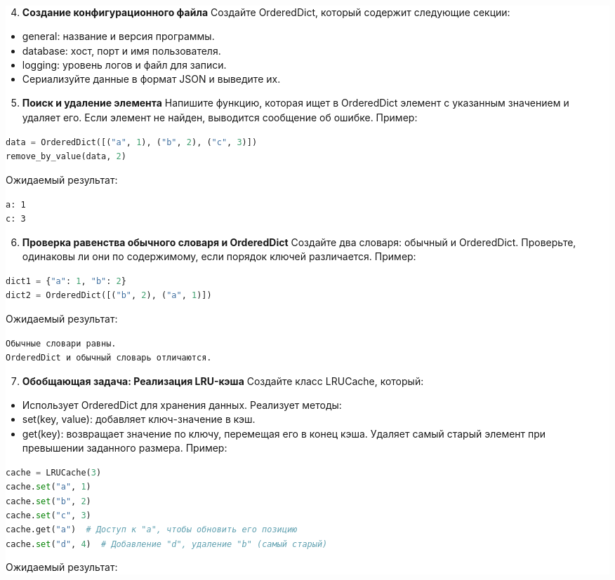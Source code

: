 4. **Создание конфигурационного файла**
Создайте OrderedDict, который содержит следующие секции:
- general: название и версия программы.
- database: хост, порт и имя пользователя.
- logging: уровень логов и файл для записи.
- Сериализуйте данные в формат JSON и выведите их.

5. **Поиск и удаление элемента**
Напишите функцию, которая ищет в OrderedDict элемент с указанным значением и удаляет его. Если элемент не найден, выводится сообщение об ошибке.
Пример:

```python
data = OrderedDict([("a", 1), ("b", 2), ("c", 3)])
remove_by_value(data, 2)
```
Ожидаемый результат:

```plaintext
a: 1
c: 3
```

6. **Проверка равенства обычного словаря и OrderedDict**
Создайте два словаря: обычный и OrderedDict. Проверьте, одинаковы ли они по содержимому, если порядок ключей различается.
Пример:

```python
dict1 = {"a": 1, "b": 2}
dict2 = OrderedDict([("b", 2), ("a", 1)])
```
Ожидаемый результат:

```plaintext
Обычные словари равны.
OrderedDict и обычный словарь отличаются.
```

7. **Обобщающая задача: Реализация LRU-кэша**
Создайте класс LRUCache, который:
- Использует OrderedDict для хранения данных.
Реализует методы:
- set(key, value): добавляет ключ-значение в кэш.
- get(key): возвращает значение по ключу, перемещая его в конец кэша. Удаляет самый старый элемент при превышении заданного размера.
Пример:

```python
cache = LRUCache(3)
cache.set("a", 1)
cache.set("b", 2)
cache.set("c", 3)
cache.get("a")  # Доступ к "a", чтобы обновить его позицию
cache.set("d", 4)  # Добавление "d", удаление "b" (самый старый)
```
Ожидаемый результат:
